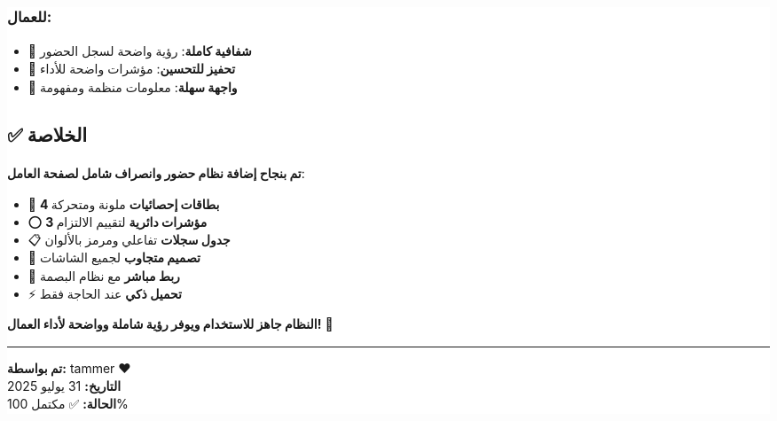 ### **للعمال**:
- 👀 **شفافية كاملة**: رؤية واضحة لسجل الحضور
- 🎯 **تحفيز للتحسين**: مؤشرات واضحة للأداء
- 📱 **واجهة سهلة**: معلومات منظمة ومفهومة

## ✅ **الخلاصة**

**تم بنجاح إضافة نظام حضور وانصراف شامل لصفحة العامل**:

- 🎯 **4 بطاقات إحصائيات** ملونة ومتحركة
- ⭕ **3 مؤشرات دائرية** لتقييم الالتزام
- 📋 **جدول سجلات** تفاعلي ومرمز بالألوان
- 📱 **تصميم متجاوب** لجميع الشاشات
- 🔗 **ربط مباشر** مع نظام البصمة
- ⚡ **تحميل ذكي** عند الحاجة فقط

**النظام جاهز للاستخدام ويوفر رؤية شاملة وواضحة لأداء العمال!** 🚀

---

**تم بواسطة:** tammer ❤️  
**التاريخ:** 31 يوليو 2025  
**الحالة:** ✅ مكتمل 100%
